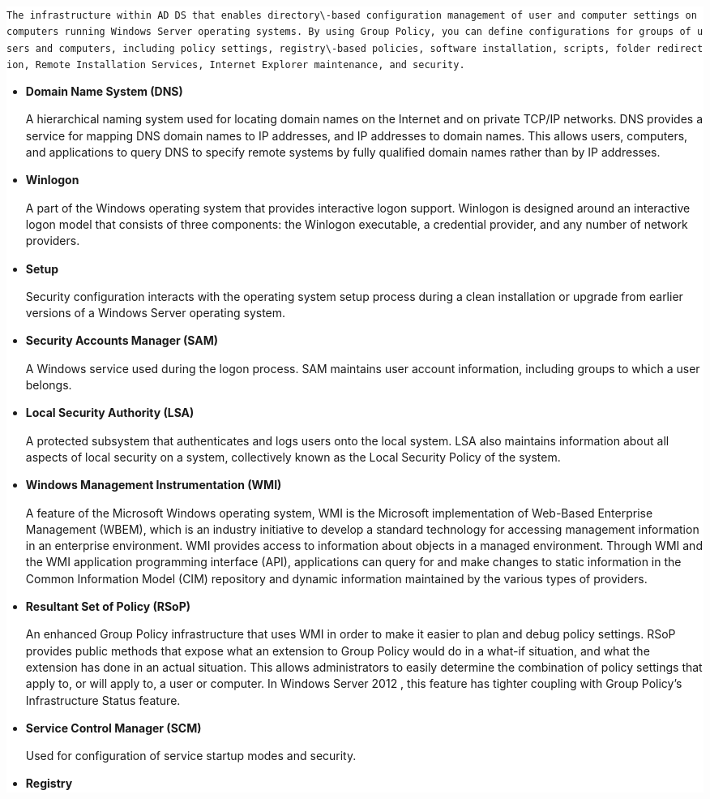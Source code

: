     The infrastructure within AD DS that enables directory\-based configuration management of user and computer settings on computers running Windows Server operating systems. By using Group Policy, you can define configurations for groups of users and computers, including policy settings, registry\-based policies, software installation, scripts, folder redirection, Remote Installation Services, Internet Explorer maintenance, and security.  
  
-   **Domain Name System \(DNS\)**  
  
    A hierarchical naming system used for locating domain names on the Internet and on private TCP\/IP networks. DNS provides a service for mapping DNS domain names to IP addresses, and IP addresses to domain names. This allows users, computers, and applications to query DNS to specify remote systems by fully qualified domain names rather than by IP addresses.  
  
-   **Winlogon**  
  
    A part of the Windows operating system that provides interactive logon support. Winlogon is designed around an interactive logon model that consists of three components: the Winlogon executable, a credential provider, and any number of network providers.  
  
-   **Setup**  
  
    Security configuration interacts with the operating system setup process during a clean installation or upgrade from earlier versions of a Windows Server operating system.  
  
-   **Security Accounts Manager \(SAM\)**  
  
    A Windows service used during the logon process. SAM maintains user account information, including groups to which a user belongs.  
  
-   **Local Security Authority \(LSA\)**  
  
    A protected subsystem that authenticates and logs users onto the local system. LSA also maintains information about all aspects of local security on a system, collectively known as the Local Security Policy of the system.  
  
-   **Windows Management Instrumentation \(WMI\)**  
  
    A feature of the Microsoft Windows operating system, WMI is the Microsoft implementation of Web\-Based Enterprise Management \(WBEM\), which is an industry initiative to develop a standard technology for accessing management information in an enterprise environment. WMI provides access to information about objects in a managed environment. Through WMI and the WMI application programming interface \(API\), applications can query for and make changes to static information in the Common Information Model \(CIM\) repository and dynamic information maintained by the various types of providers.  
  
-   **Resultant Set of Policy \(RSoP\)**  
  
    An enhanced Group Policy infrastructure that uses WMI in order to make it easier to plan and debug policy settings. RSoP provides public methods that expose what an extension to Group Policy would do in a what\-if situation, and what the extension has done in an actual situation. This allows administrators to easily determine the combination of policy settings that apply to, or will apply to, a user or computer. In  Windows Server 2012 , this feature has tighter coupling with Group Policy’s Infrastructure Status feature.  
  
-   **Service Control Manager \(SCM\)**  
  
    Used for configuration of service startup modes and security.  
  
-   **Registry**  
  